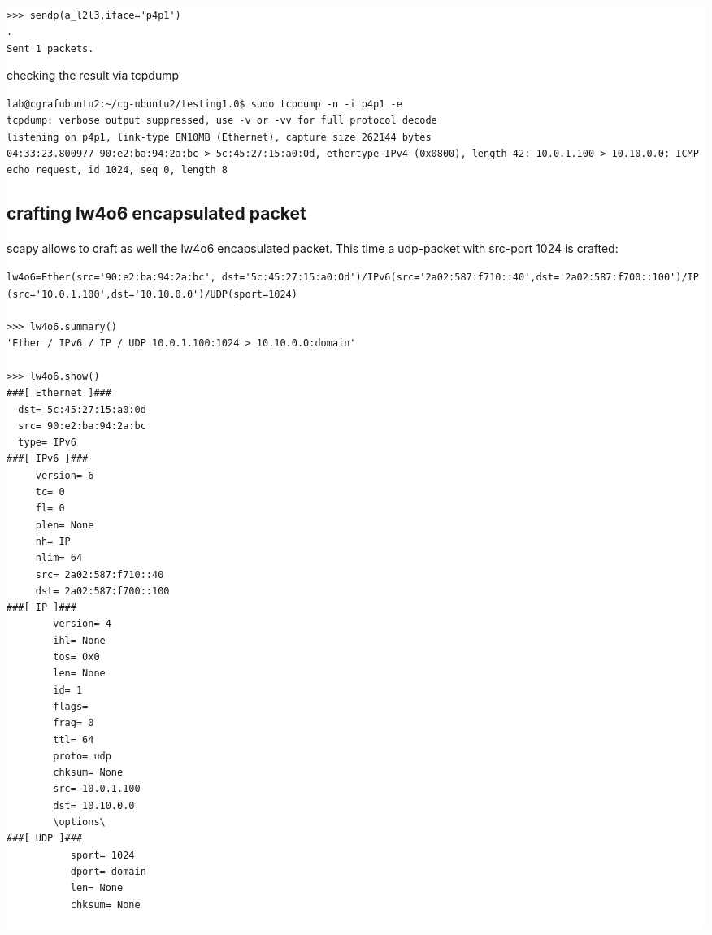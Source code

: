```
>>> sendp(a_l2l3,iface='p4p1')
.
Sent 1 packets.
```

checking the result via tcpdump
```
lab@cgrafubuntu2:~/cg-ubuntu2/testing1.0$ sudo tcpdump -n -i p4p1 -e
tcpdump: verbose output suppressed, use -v or -vv for full protocol decode
listening on p4p1, link-type EN10MB (Ethernet), capture size 262144 bytes
04:33:23.800977 90:e2:ba:94:2a:bc > 5c:45:27:15:a0:0d, ethertype IPv4 (0x0800), length 42: 10.0.1.100 > 10.10.0.0: ICMP echo request, id 1024, seq 0, length 8
```

## crafting lw4o6 encapsulated packet

scapy allows to craft as well the lw4o6 encapsulated packet.
This time a udp-packet with src-port 1024 is crafted:

```
lw4o6=Ether(src='90:e2:ba:94:2a:bc', dst='5c:45:27:15:a0:0d')/IPv6(src='2a02:587:f710::40',dst='2a02:587:f700::100')/IP(src='10.0.1.100',dst='10.10.0.0')/UDP(sport=1024)

>>> lw4o6.summary()
'Ether / IPv6 / IP / UDP 10.0.1.100:1024 > 10.10.0.0:domain'

>>> lw4o6.show()
###[ Ethernet ]###
  dst= 5c:45:27:15:a0:0d
  src= 90:e2:ba:94:2a:bc
  type= IPv6
###[ IPv6 ]###
     version= 6
     tc= 0
     fl= 0
     plen= None
     nh= IP
     hlim= 64
     src= 2a02:587:f710::40
     dst= 2a02:587:f700::100
###[ IP ]###
        version= 4
        ihl= None
        tos= 0x0
        len= None
        id= 1
        flags=
        frag= 0
        ttl= 64
        proto= udp
        chksum= None
        src= 10.0.1.100
        dst= 10.10.0.0
        \options\
###[ UDP ]###
           sport= 1024
           dport= domain
           len= None
           chksum= None
           
```
